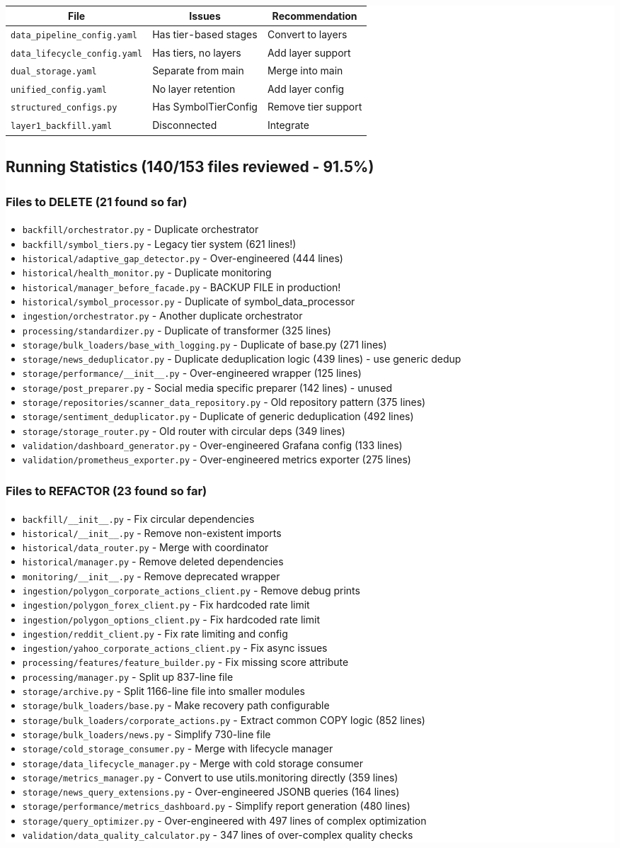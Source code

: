 | File | Issues | Recommendation |
|------|--------|----------------|
| `data_pipeline_config.yaml` | Has tier-based stages | Convert to layers |
| `data_lifecycle_config.yaml` | Has tiers, no layers | Add layer support |
| `dual_storage.yaml` | Separate from main | Merge into main |
| `unified_config.yaml` | No layer retention | Add layer config |
| `structured_configs.py` | Has SymbolTierConfig | Remove tier support |
| `layer1_backfill.yaml` | Disconnected | Integrate |

## Running Statistics (140/153 files reviewed - 91.5%)

### Files to DELETE (21 found so far)
- `backfill/orchestrator.py` - Duplicate orchestrator
- `backfill/symbol_tiers.py` - Legacy tier system (621 lines!)
- `historical/adaptive_gap_detector.py` - Over-engineered (444 lines)
- `historical/health_monitor.py` - Duplicate monitoring
- `historical/manager_before_facade.py` - BACKUP FILE in production!
- `historical/symbol_processor.py` - Duplicate of symbol_data_processor
- `ingestion/orchestrator.py` - Another duplicate orchestrator
- `processing/standardizer.py` - Duplicate of transformer (325 lines)
- `storage/bulk_loaders/base_with_logging.py` - Duplicate of base.py (271 lines)
- `storage/news_deduplicator.py` - Duplicate deduplication logic (439 lines) - use generic dedup
- `storage/performance/__init__.py` - Over-engineered wrapper (125 lines)
- `storage/post_preparer.py` - Social media specific preparer (142 lines) - unused
- `storage/repositories/scanner_data_repository.py` - Old repository pattern (375 lines)
- `storage/sentiment_deduplicator.py` - Duplicate of generic deduplication (492 lines)
- `storage/storage_router.py` - Old router with circular deps (349 lines)
- `validation/dashboard_generator.py` - Over-engineered Grafana config (133 lines)
- `validation/prometheus_exporter.py` - Over-engineered metrics exporter (275 lines)

### Files to REFACTOR (23 found so far)
- `backfill/__init__.py` - Fix circular dependencies
- `historical/__init__.py` - Remove non-existent imports
- `historical/data_router.py` - Merge with coordinator
- `historical/manager.py` - Remove deleted dependencies
- `monitoring/__init__.py` - Remove deprecated wrapper
- `ingestion/polygon_corporate_actions_client.py` - Remove debug prints
- `ingestion/polygon_forex_client.py` - Fix hardcoded rate limit
- `ingestion/polygon_options_client.py` - Fix hardcoded rate limit
- `ingestion/reddit_client.py` - Fix rate limiting and config
- `ingestion/yahoo_corporate_actions_client.py` - Fix async issues
- `processing/features/feature_builder.py` - Fix missing score attribute
- `processing/manager.py` - Split up 837-line file
- `storage/archive.py` - Split 1166-line file into smaller modules
- `storage/bulk_loaders/base.py` - Make recovery path configurable
- `storage/bulk_loaders/corporate_actions.py` - Extract common COPY logic (852 lines)
- `storage/bulk_loaders/news.py` - Simplify 730-line file
- `storage/cold_storage_consumer.py` - Merge with lifecycle manager
- `storage/data_lifecycle_manager.py` - Merge with cold storage consumer
- `storage/metrics_manager.py` - Convert to use utils.monitoring directly (359 lines)
- `storage/news_query_extensions.py` - Over-engineered JSONB queries (164 lines)
- `storage/performance/metrics_dashboard.py` - Simplify report generation (480 lines)
- `storage/query_optimizer.py` - Over-engineered with 497 lines of complex optimization
- `validation/data_quality_calculator.py` - 347 lines of over-complex quality checks
